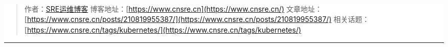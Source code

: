 > 作者：[SRE运维博客](https://www.cnsre.cn/)
> 博客地址：[https://www.cnsre.cn](https://www.cnsre.cn/)
> 文章地址：[https://www.cnsre.cn/posts/210819955387/](https://www.cnsre.cn/posts/210819955387/)
> 相关话题：[https://www.cnsre.cn/tags/kubernetes/](https://www.cnsre.cn/tags/kubernetes/)
---

